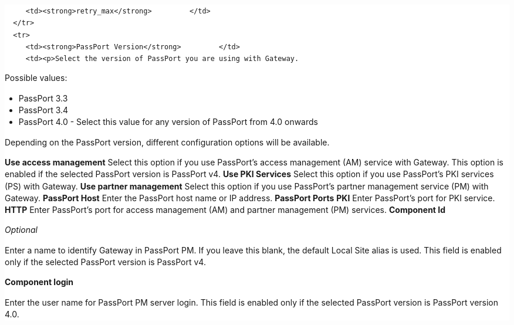          <td><strong>retry_max</strong>         </td>
      </tr>
      <tr>
         <td><strong>PassPort Version</strong>         </td>
         <td><p>Select the version of PassPort you are using with Gateway.
Possible values:</p>
<ul>
<li><span class="mc-variable suite_variables.PassPortName variable">PassPort</span> 3.3</li>
<li><span class="mc-variable suite_variables.PassPortName variable">PassPort</span> 3.4</li>
<li><span class="mc-variable suite_variables.PassPortName variable">PassPort</span> 4.0 - Select this value for any version of PassPort from 4.0 onwards</li>
</ul>
<p>Depending on the PassPort version, different configuration options will be available.</p>         </td>
      </tr>
      <tr>
         <td><strong>Use access management</strong>         </td>
         <td>Select this option if you use PassPort’s access management (AM) service with Gateway.
This option is enabled if the selected PassPort version is <span class="mc-variable suite_variables.PassPortName variable">PassPort</span> v4.         </td>
      </tr>
      <tr>
         <td><strong>Use PKI Services</strong>         </td>
         <td>Select this option if you use <span class="mc-variable suite_variables.PassPortName variable">PassPort</span>’s PKI services (PS) with Gateway.         </td>
      </tr>
      <tr>
         <td><strong>Use partner management</strong>         </td>
         <td>Select this option if you use <span class="mc-variable suite_variables.PassPortName variable">PassPort</span>’s partner management service (PM) with <span class="mc-variable suite_variables.GatewayName variable">Gateway</span>.         </td>
      </tr>
      <tr>
         <td><strong>PassPort Host</strong>         </td>
         <td>Enter the <span class="mc-variable suite_variables.PassPortName variable">PassPort</span> host name or IP address.         </td>
      </tr>
      <tr>
         <td><strong>PassPort Ports</strong>         </td>
      </tr>
      <tr>
         <td><strong>PKI</strong>         </td>
         <td>Enter <span class="mc-variable suite_variables.PassPortName variable">PassPort</span>’s port for PKI service.         </td>
      </tr>
      <tr>
         <td><strong>HTTP</strong>         </td>
         <td>Enter <span class="mc-variable suite_variables.PassPortName variable">PassPort</span>’s port for access management (AM) and partner management (PM) services.         </td>
      </tr>
      <tr>
         <td><strong>Component Id</strong>         </td>
         <td><p><em>Optional</em></p>
<p>Enter a name to identify Gateway in PassPort PM.
If you leave this blank, the default Local Site alias is used.
This field is enabled only if the selected PassPort version is <span class="mc-variable suite_variables.PassPortName variable">PassPort</span> v4.</p>         </td>
      </tr>
      <tr>
         <td><strong>Component login</strong>         </td>
         <td><p>Enter the user name for PassPort PM server login.
This field is enabled only if the selected PassPort version is <span class="mc-variable suite_variables.PassPortName variable">PassPort</span> version 4.0.</p>